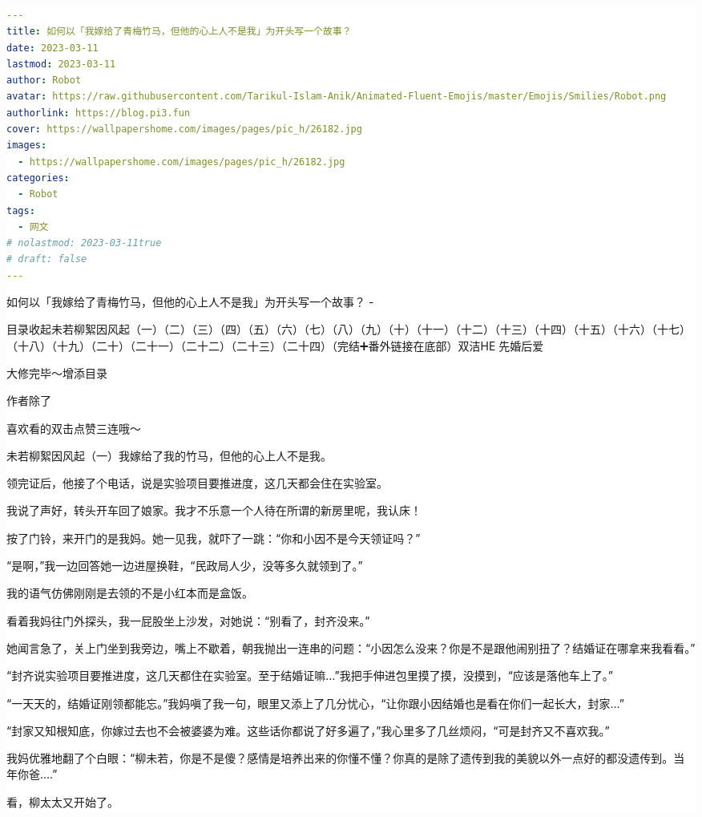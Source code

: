 ```yaml
---
title: 如何以「我嫁给了青梅竹马，但他的心上人不是我」为开头写一个故事？
date: 2023-03-11
lastmod: 2023-03-11
author: Robot
avatar: https://raw.githubusercontent.com/Tarikul-Islam-Anik/Animated-Fluent-Emojis/master/Emojis/Smilies/Robot.png
authorlink: https://blog.pi3.fun
cover: https://wallpapershome.com/images/pages/pic_h/26182.jpg
images:
  - https://wallpapershome.com/images/pages/pic_h/26182.jpg
categories:
  - Robot
tags:
  - 网文
# nolastmod: 2023-03-11true
# draft: false
---
```




如何以「我嫁给了青梅竹马，但他的心上人不是我」为开头写一个故事？ -

​目录收起未若柳絮因风起（一）（二）（三）（四）（五）（六）（七）（八）（九）（十）（十一）（十二）（十三）（十四）（十五）（十六）（十七）（十八）（十九）（二十）（二十一）（二十二）（二十三）（二十四）（完结➕番外链接在底部）双洁HE 先婚后爱

大修完毕～增添目录

作者除了

喜欢看的双击点赞三连哦～

未若柳絮因风起（一）我嫁给了我的竹马，但他的心上人不是我。

领完证后，他接了个电话，说是实验项目要推进度，这几天都会住在实验室。

我说了声好，转头开车回了娘家。我才不乐意一个人待在所谓的新房里呢，我认床！

按了门铃，来开门的是我妈。她一见我，就吓了一跳：“你和小因不是今天领证吗？”

“是啊，”我一边回答她一边进屋换鞋，“民政局人少，没等多久就领到了。”

我的语气仿佛刚刚是去领的不是小红本而是盒饭。

看着我妈往门外探头，我一屁股坐上沙发，对她说：“别看了，封齐没来。”

她闻言急了，关上门坐到我旁边，嘴上不歇着，朝我抛出一连串的问题：“小因怎么没来？你是不是跟他闹别扭了？结婚证在哪拿来我看看。”

“封齐说实验项目要推进度，这几天都住在实验室。至于结婚证嘛…”我把手伸进包里摸了摸，没摸到，“应该是落他车上了。”

“一天天的，结婚证刚领都能忘。”我妈嗔了我一句，眼里又添上了几分忧心，“让你跟小因结婚也是看在你们一起长大，封家…”

“封家又知根知底，你嫁过去也不会被婆婆为难。这些话你都说了好多遍了，”我心里多了几丝烦闷，“可是封齐又不喜欢我。”

我妈优雅地翻了个白眼：“柳未若，你是不是傻？感情是培养出来的你懂不懂？你真的是除了遗传到我的美貌以外一点好的都没遗传到。当年你爸….”

看，柳太太又开始了。
